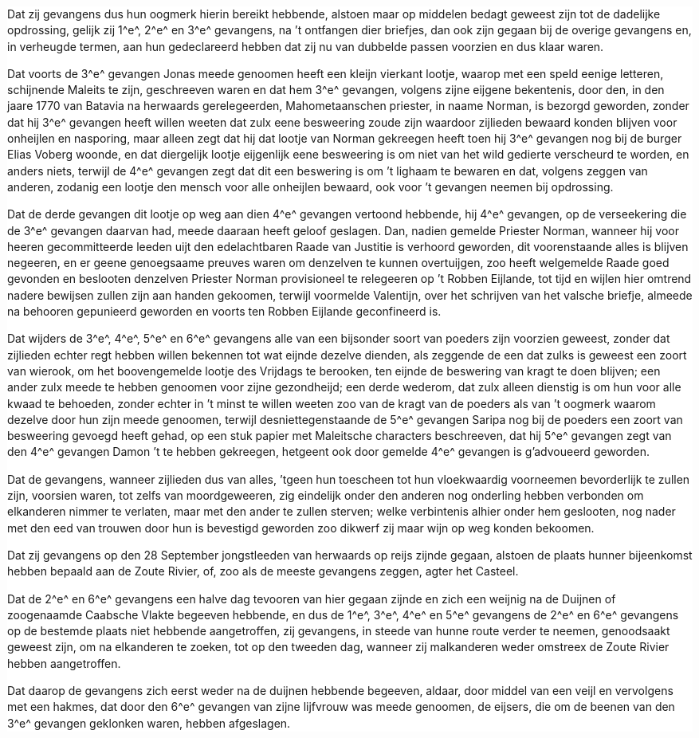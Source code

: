 Dat zij gevangens dus hun oogmerk hierin bereikt hebbende, alstoen maar op middelen bedagt geweest zijn tot de dadelijke opdrossing, gelijk zij 1^e^, 2^e^ en 3^e^ gevangens, na ’t ontfangen dier briefjes, dan ook zijn gegaan bij de overige gevangens en, in verheugde termen, aan hun gedeclareerd hebben dat zij nu van dubbelde passen voorzien en dus klaar waren.

Dat voorts de 3^e^ gevangen Jonas meede genoomen heeft een kleijn vierkant lootje, waarop met een speld eenige letteren, schijnende Maleits te zijn, geschreeven waren en dat hem 3^e^ gevangen, volgens zijne eijgene bekentenis, door den, in den jaare 1770 van Batavia na herwaards gerelegeerden, Mahometaanschen priester, in naame Norman, is bezorgd geworden, zonder dat hij 3^e^ gevangen heeft willen weeten dat zulx eene besweering zoude zijn waardoor zijlieden bewaard konden blijven voor onheijlen en nasporing, maar alleen zegt dat hij dat lootje van Norman gekreegen heeft toen hij 3^e^ gevangen nog bij de burger Elias Voberg woonde, en dat diergelijk lootje eijgenlijk eene besweering is om niet van het wild gedierte verscheurd te worden, en anders niets, terwijl de 4^e^ gevangen zegt dat dit een beswering is om ’t lighaam te bewaren en dat, volgens zeggen van anderen, zodanig een lootje den mensch voor alle onheijlen bewaard, ook voor ’t gevangen neemen bij opdrossing.

Dat de derde gevangen dit lootje op weg aan dien 4^e^ gevangen vertoond hebbende, hij 4^e^ gevangen, op de verseekering die de 3^e^ gevangen daarvan had, meede daaraan heeft geloof geslagen. Dan, nadien gemelde Priester Norman, wanneer hij voor heeren gecommitteerde leeden uijt den edelachtbaren Raade van Justitie is verhoord geworden, dit voorenstaande alles is blijven negeeren, en er geene genoegsaame preuves waren om denzelven te kunnen overtuijgen, zoo heeft welgemelde Raade goed gevonden en beslooten denzelven Priester Norman provisioneel te relegeeren op ’t Robben Eijlande, tot tijd en wijlen hier omtrend nadere bewijsen zullen zijn aan handen gekoomen, terwijl voormelde Valentijn, over het schrijven van het valsche briefje, almeede na behooren gepunieerd geworden en voorts ten Robben Eijlande geconfineerd is.

Dat wijders de 3^e^, 4^e^, 5^e^ en 6^e^ gevangens alle van een bijsonder soort van poeders zijn voorzien geweest, zonder dat zijlieden echter regt hebben willen bekennen tot wat eijnde dezelve dienden, als zeggende de een dat zulks is geweest een zoort van wierook, om het boovengemelde lootje des Vrijdags te berooken, ten eijnde de beswering van kragt te doen blijven; een ander zulx meede te hebben genoomen voor zijne gezondheijd; een derde wederom, dat zulx alleen dienstig is om hun voor alle kwaad te behoeden, zonder echter in ’t minst te willen weeten zoo van de kragt van de poeders als van ’t oogmerk waarom dezelve door hun zijn meede genoomen, terwijl desniettegenstaande de 5^e^ gevangen Saripa nog bij de poeders een zoort van besweering gevoegd heeft gehad, op een stuk papier met Maleitsche characters beschreeven, dat hij 5^e^ gevangen zegt van den 4^e^ gevangen Damon ’t te hebben gekreegen, hetgeent ook door gemelde 4^e^ gevangen is g’advoueerd geworden.

Dat de gevangens, wanneer zijlieden dus van alles, ’tgeen hun toescheen tot hun vloekwaardig voorneemen bevorderlijk te zullen zijn, voorsien waren, tot zelfs van moordgeweeren, zig eindelijk onder den anderen nog onderling hebben verbonden om elkanderen nimmer te verlaten, maar met den ander te zullen sterven; welke verbintenis alhier onder hem geslooten, nog nader met den eed van trouwen door hun is bevestigd geworden zoo dikwerf zij maar wijn op weg konden bekoomen.

Dat zij gevangens op den 28 September jongstleeden van herwaards op reijs zijnde gegaan, alstoen de plaats hunner bijeenkomst hebben bepaald aan de Zoute Rivier, of, zoo als de meeste gevangens zeggen, agter het Casteel.

Dat de 2^e^ en 6^e^ gevangens een halve dag tevooren van hier gegaan zijnde en zich een weijnig na de Duijnen of zoogenaamde Caabsche Vlakte begeeven hebbende, en dus de 1^e^, 3^e^, 4^e^ en 5^e^ gevangens de 2^e^ en 6^e^ gevangens op de bestemde plaats niet hebbende aangetroffen, zij gevangens, in steede van hunne route verder te neemen, genoodsaakt geweest zijn, om na elkanderen te zoeken, tot op den tweeden dag, wanneer zij malkanderen weder omstreex de Zoute Rivier hebben aangetroffen.

Dat daarop de gevangens zich eerst weder na de duijnen hebbende begeeven, aldaar, door middel van een veijl en vervolgens met een hakmes, dat door den 6^e^ gevangen van zijne lijfvrouw was meede genoomen, de eijsers, die om de beenen van den 3^e^ gevangen geklonken waren, hebben afgeslagen.
